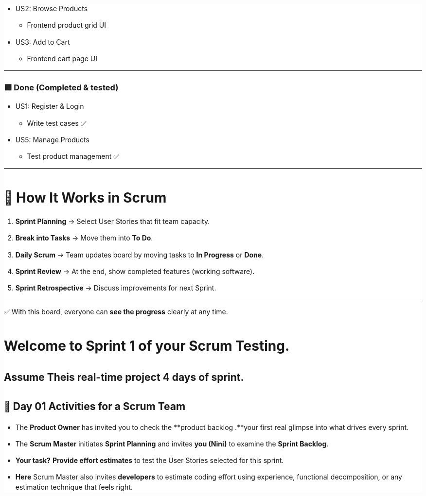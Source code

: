 * US2: Browse Products
    
    * Frontend product grid UI
        
* US3: Add to Cart
    
    * Frontend cart page UI
        

---

### 🟩 Done (Completed & tested)

* US1: Register & Login
    
    * Write test cases ✅
        
* US5: Manage Products
    
    * Test product management ✅
        

---

# 🔄 How It Works in Scrum

1. **Sprint Planning** → Select User Stories that fit team capacity.
    
2. **Break into Tasks** → Move them into **To Do**.
    
3. **Daily Scrum** → Team updates board by moving tasks to **In Progress** or **Done**.
    
4. **Sprint Review** → At the end, show completed features (working software).
    
5. **Sprint Retrospective** → Discuss improvements for next Sprint.
    

---

✅ With this board, everyone can **see the progress** clearly at any time.

# **Welcome to** Sprint **1 of your Scrum Testing.**

## **Assume Theis real-time project 4 days of sprint.**

## 📅 Day 01 Activities for a Scrum Team

* The **Product Owner** has invited you to check the \*\*product backlog .\*\*your first real glimpse into what drives every sprint.
    
* The **Scrum Master** initiates **Sprint Planning** and invites **you (Nini)** to examine the **Sprint Backlog**.
    
* **Your task?** **Provide effort estimates** to test the User Stories selected for this sprint.
    
* **Here** Scrum Master also invites **developers** to estimate coding effort using experience, functional decomposition, or any estimation technique that feels right.
    